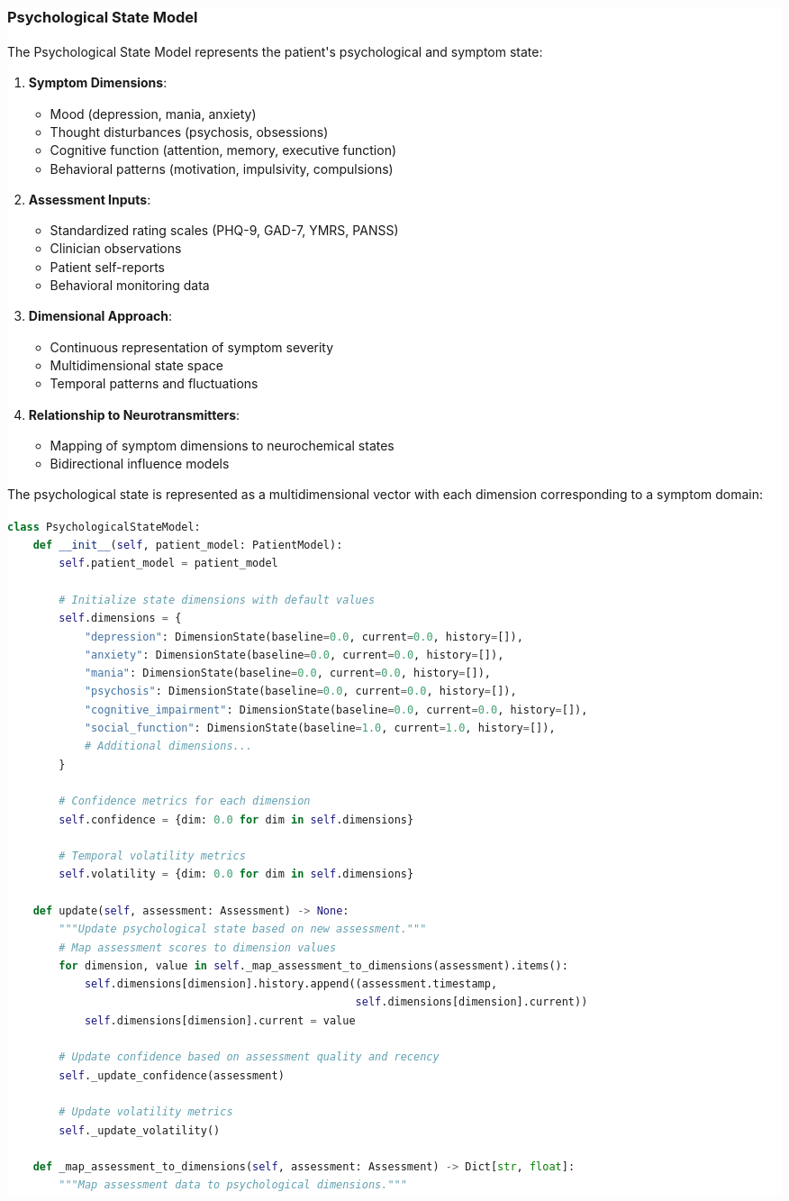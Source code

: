 ### Psychological State Model

The Psychological State Model represents the patient's psychological and symptom state:

1. **Symptom Dimensions**:
   - Mood (depression, mania, anxiety)
   - Thought disturbances (psychosis, obsessions)
   - Cognitive function (attention, memory, executive function)
   - Behavioral patterns (motivation, impulsivity, compulsions)

2. **Assessment Inputs**:
   - Standardized rating scales (PHQ-9, GAD-7, YMRS, PANSS)
   - Clinician observations
   - Patient self-reports
   - Behavioral monitoring data

3. **Dimensional Approach**:
   - Continuous representation of symptom severity
   - Multidimensional state space
   - Temporal patterns and fluctuations

4. **Relationship to Neurotransmitters**:
   - Mapping of symptom dimensions to neurochemical states
   - Bidirectional influence models

The psychological state is represented as a multidimensional vector with each dimension corresponding to a symptom domain:

```python
class PsychologicalStateModel:
    def __init__(self, patient_model: PatientModel):
        self.patient_model = patient_model
        
        # Initialize state dimensions with default values
        self.dimensions = {
            "depression": DimensionState(baseline=0.0, current=0.0, history=[]),
            "anxiety": DimensionState(baseline=0.0, current=0.0, history=[]),
            "mania": DimensionState(baseline=0.0, current=0.0, history=[]),
            "psychosis": DimensionState(baseline=0.0, current=0.0, history=[]),
            "cognitive_impairment": DimensionState(baseline=0.0, current=0.0, history=[]),
            "social_function": DimensionState(baseline=1.0, current=1.0, history=[]),
            # Additional dimensions...
        }
        
        # Confidence metrics for each dimension
        self.confidence = {dim: 0.0 for dim in self.dimensions}
        
        # Temporal volatility metrics
        self.volatility = {dim: 0.0 for dim in self.dimensions}
        
    def update(self, assessment: Assessment) -> None:
        """Update psychological state based on new assessment."""
        # Map assessment scores to dimension values
        for dimension, value in self._map_assessment_to_dimensions(assessment).items():
            self.dimensions[dimension].history.append((assessment.timestamp, 
                                                      self.dimensions[dimension].current))
            self.dimensions[dimension].current = value
            
        # Update confidence based on assessment quality and recency
        self._update_confidence(assessment)
        
        # Update volatility metrics
        self._update_volatility()
        
    def _map_assessment_to_dimensions(self, assessment: Assessment) -> Dict[str, float]:
        """Map assessment data to psychological dimensions."""
```